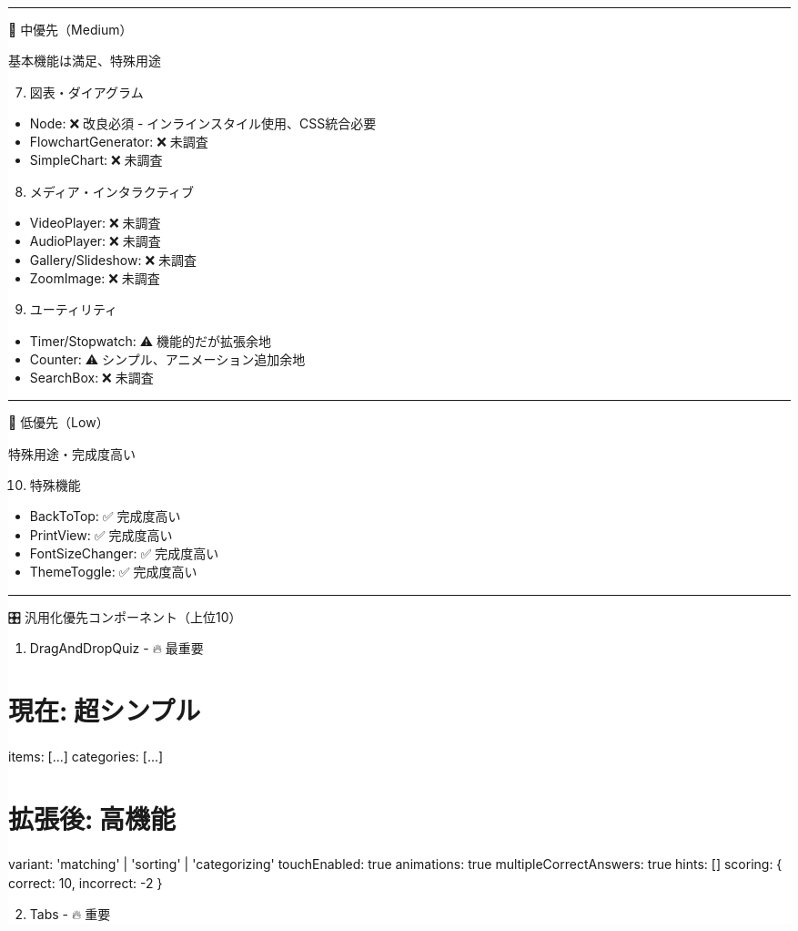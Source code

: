   ---
  🔵 中優先（Medium）

  基本機能は満足、特殊用途

  7. 図表・ダイアグラム

  - Node: ❌ 改良必須 - インラインスタイル使用、CSS統合必要
  - FlowchartGenerator: ❌ 未調査
  - SimpleChart: ❌ 未調査

  8. メディア・インタラクティブ

  - VideoPlayer: ❌ 未調査
  - AudioPlayer: ❌ 未調査
  - Gallery/Slideshow: ❌ 未調査
  - ZoomImage: ❌ 未調査

  9. ユーティリティ

  - Timer/Stopwatch: ⚠️ 機能的だが拡張余地
  - Counter: ⚠️ シンプル、アニメーション追加余地
  - SearchBox: ❌ 未調査

  ---
  🔘 低優先（Low）

  特殊用途・完成度高い

  10. 特殊機能

  - BackToTop: ✅ 完成度高い
  - PrintView: ✅ 完成度高い
  - FontSizeChanger: ✅ 完成度高い
  - ThemeToggle: ✅ 完成度高い

  ---
  🎛️ 汎用化優先コンポーネント（上位10）

  1. DragAndDropQuiz - 🔥 最重要

  # 現在: 超シンプル
  items: [...]
  categories: [...]

  # 拡張後: 高機能
  variant: 'matching' | 'sorting' | 'categorizing'
  touchEnabled: true
  animations: true
  multipleCorrectAnswers: true
  hints: []
  scoring: { correct: 10, incorrect: -2 }

  2. Tabs - 🔥 重要
